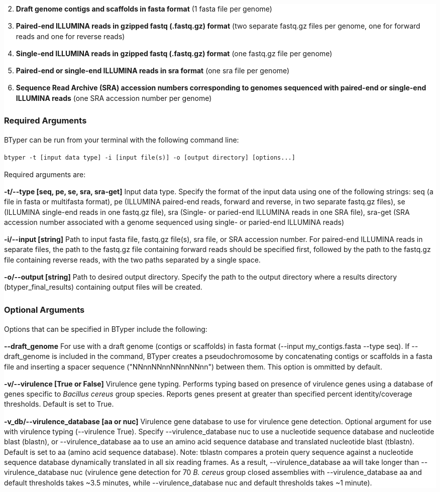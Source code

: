 2. **Draft genome contigs and scaffolds in fasta format** (1 fasta file per genome)

3. **Paired-end ILLUMINA reads in gzipped fastq (.fastq.gz) format** (two separate fastq.gz files per genome, one for forward reads and one for reverse reads)

4. **Single-end ILLUMINA reads in gzipped fastq (.fastq.gz) format** (one fastq.gz file per genome)

5. **Paired-end or single-end ILLUMINA reads in sra format** (one sra file per genome)

6. **Sequence Read Archive (SRA) accession numbers corresponding to genomes sequenced with paired-end or single-end ILLUMINA reads** (one SRA accession number per genome)

### Required Arguments

BTyper can be run from your terminal with the following command line:
  
```
btyper -t [input data type] -i [input file(s)] -o [output directory] [options...]
```

Required arguments are:
  
  
**-t/-\-type [seq, pe, se, sra, sra-get]**
Input data type. Specify the format of the input data using one of the following strings: seq (a file in fasta or multifasta format), pe (ILLUMINA paired-end reads, forward and reverse, in two separate fastq.gz files), se (ILLUMINA single-end reads in one fastq.gz file), sra (Single- or paried-end ILLUMINA reads in one SRA file), sra-get (SRA accession number associated with a genome sequenced using single- or paried-end ILLUMINA reads)

**-i/-\-input [string]**
Path to input fasta file, fastq.gz file(s), sra file, or SRA accession number. For paired-end ILLUMINA reads in separate files, the path to the fastq.gz file containing forward reads should be specified first, followed by the path to the fastq.gz file containing reverse reads, with the two paths separated by a single space.

**-o/-\-output [string]**
Path to desired output directory. Specify the path to the output directory where a results directory (btyper_final_results) containing output files will be created.

### Optional Arguments

Options that can be specified in BTyper include the following:
  
**-\-draft_genome**
For use with a draft genome (contigs or scaffolds) in fasta format (-\-input my_contigs.fasta -\-type seq). If -\-draft_genome is included in the command, BTyper creates a pseudochromosome by concatenating contigs or scaffolds in a fasta file and inserting a spacer sequence ("NNnnNNnnNNnnNNnn") between them. This option is ommitted by default.

**-v/-\-virulence [True or False]**
Virulence gene typing. Performs typing based on presence of virulence genes using a database of genes specific to *Bacillus cereus* group species. Reports genes present at greater than specified percent identity/coverage thresholds. Default is set to True.

**-v_db/-\-virulence_database [aa or nuc]**
Virulence gene database to use for virulence gene detection. Optional argument for use with virulence typing (-\-virulence True). Specify -\-virulence_database nuc to use a nucleotide sequence database and nucleotide blast (blastn), or -\-virulence_database aa to use an amino acid sequence database and translated nucleotide blast (tblastn). Default is set to aa (amino acid sequence database).
Note: tblastn compares a protein query sequence against a nucleotide sequence database dynamically translated in all six reading frames. As a result, -\-virulence_database aa will take longer than -\-virulence_database nuc (virulence gene detection for 70 *B. cereus* group closed assemblies with -\-virulence_database aa and default thresholds takes ~3.5 minutes, while -\-virulence_database nuc and default thresholds takes ~1 minute).
